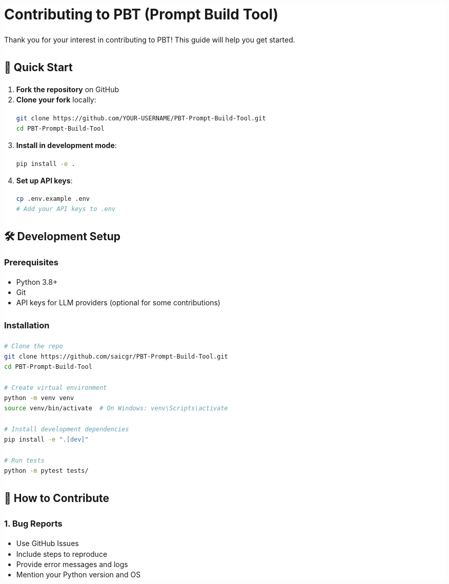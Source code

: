 # Contributing to PBT (Prompt Build Tool)

Thank you for your interest in contributing to PBT! This guide will help you get started.

## 🚀 Quick Start

1. **Fork the repository** on GitHub
2. **Clone your fork** locally:
   ```bash
   git clone https://github.com/YOUR-USERNAME/PBT-Prompt-Build-Tool.git
   cd PBT-Prompt-Build-Tool
   ```
3. **Install in development mode**:
   ```bash
   pip install -e .
   ```
4. **Set up API keys**:
   ```bash
   cp .env.example .env
   # Add your API keys to .env
   ```

## 🛠️ Development Setup

### Prerequisites
- Python 3.8+
- Git
- API keys for LLM providers (optional for some contributions)

### Installation
```bash
# Clone the repo
git clone https://github.com/saicgr/PBT-Prompt-Build-Tool.git
cd PBT-Prompt-Build-Tool

# Create virtual environment
python -m venv venv
source venv/bin/activate  # On Windows: venv\Scripts\activate

# Install development dependencies
pip install -e ".[dev]"

# Run tests
python -m pytest tests/
```

## 📝 How to Contribute

### 1. **Bug Reports**
- Use GitHub Issues
- Include steps to reproduce
- Provide error messages and logs
- Mention your Python version and OS
